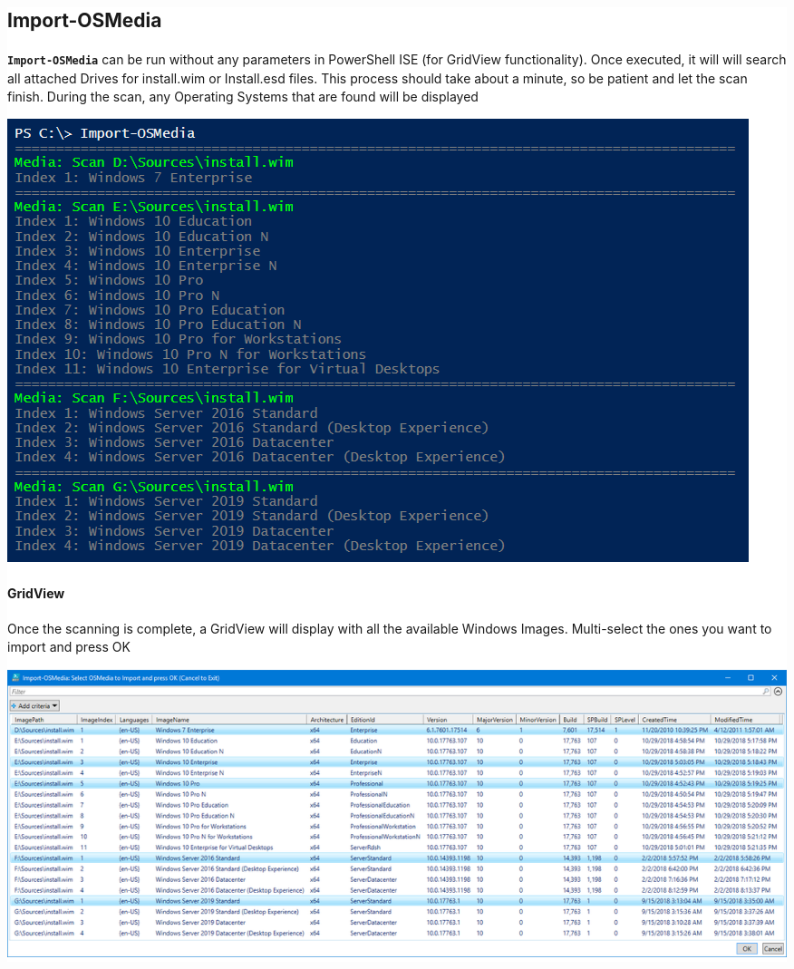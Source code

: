 ## Import-OSMedia

**`Import-OSMedia`** can be run without any parameters in PowerShell ISE \(for GridView functionality\).  Once executed, it will will search all attached Drives for install.wim or Install.esd files.  This process should take about a minute, so be patient and let the scan finish.  During the scan, any Operating Systems that are found will be displayed

![](../../../../../.gitbook/assets/2018-12-31_0-21-37.png)

#### GridView

Once the scanning is complete, a GridView will display with all the available Windows Images. Multi-select the ones you want to import and press OK

![](../../../../../.gitbook/assets/2018-12-31_0-23-26.png)
